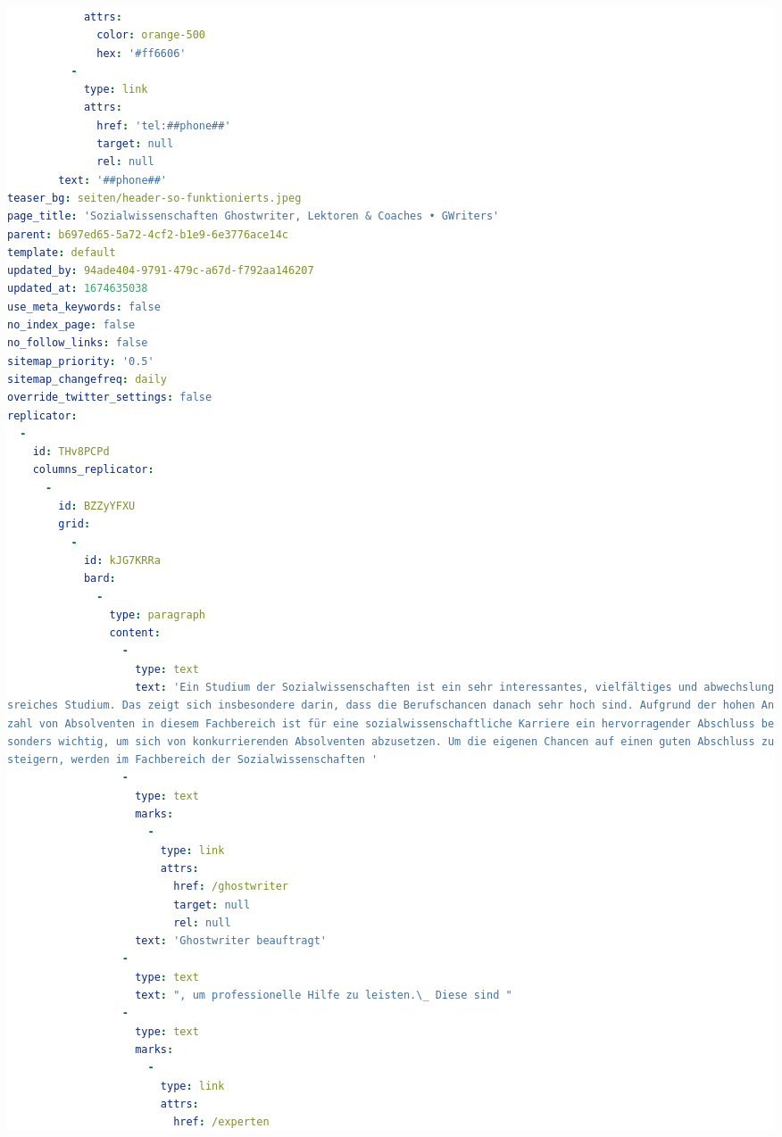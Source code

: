 ```yaml
            attrs:
              color: orange-500
              hex: '#ff6606'
          -
            type: link
            attrs:
              href: 'tel:##phone##'
              target: null
              rel: null
        text: '##phone##'
teaser_bg: seiten/header-so-funktionierts.jpeg
page_title: 'Sozialwissenschaften Ghostwriter, Lektoren & Coaches • GWriters'
parent: b697ed65-5a72-4cf2-b1e9-6e3776ace14c
template: default
updated_by: 94ade404-9791-479c-a67d-f792aa146207
updated_at: 1674635038
use_meta_keywords: false
no_index_page: false
no_follow_links: false
sitemap_priority: '0.5'
sitemap_changefreq: daily
override_twitter_settings: false
replicator:
  -
    id: THv8PCPd
    columns_replicator:
      -
        id: BZZyYFXU
        grid:
          -
            id: kJG7KRRa
            bard:
              -
                type: paragraph
                content:
                  -
                    type: text
                    text: 'Ein Studium der Sozialwissenschaften ist ein sehr interessantes, vielfältiges und abwechslungsreiches Studium. Das zeigt sich insbesondere darin, dass die Berufschancen danach sehr hoch sind. Aufgrund der hohen Anzahl von Absolventen in diesem Fachbereich ist für eine sozialwissenschaftliche Karriere ein hervorragender Abschluss besonders wichtig, um sich von konkurrierenden Absolventen abzusetzen. Um die eigenen Chancen auf einen guten Abschluss zu steigern, werden im Fachbereich der Sozialwissenschaften '
                  -
                    type: text
                    marks:
                      -
                        type: link
                        attrs:
                          href: /ghostwriter
                          target: null
                          rel: null
                    text: 'Ghostwriter beauftragt'
                  -
                    type: text
                    text: ", um professionelle Hilfe zu leisten.\_ Diese sind "
                  -
                    type: text
                    marks:
                      -
                        type: link
                        attrs:
                          href: /experten
```